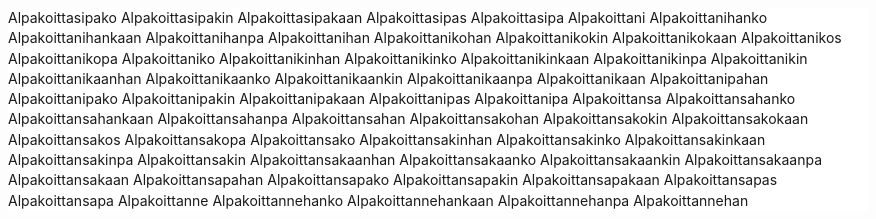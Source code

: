 Alpakoittasipako
Alpakoittasipakin
Alpakoittasipakaan
Alpakoittasipas
Alpakoittasipa
Alpakoittani
Alpakoittanihanko
Alpakoittanihankaan
Alpakoittanihanpa
Alpakoittanihan
Alpakoittanikohan
Alpakoittanikokin
Alpakoittanikokaan
Alpakoittanikos
Alpakoittanikopa
Alpakoittaniko
Alpakoittanikinhan
Alpakoittanikinko
Alpakoittanikinkaan
Alpakoittanikinpa
Alpakoittanikin
Alpakoittanikaanhan
Alpakoittanikaanko
Alpakoittanikaankin
Alpakoittanikaanpa
Alpakoittanikaan
Alpakoittanipahan
Alpakoittanipako
Alpakoittanipakin
Alpakoittanipakaan
Alpakoittanipas
Alpakoittanipa
Alpakoittansa
Alpakoittansahanko
Alpakoittansahankaan
Alpakoittansahanpa
Alpakoittansahan
Alpakoittansakohan
Alpakoittansakokin
Alpakoittansakokaan
Alpakoittansakos
Alpakoittansakopa
Alpakoittansako
Alpakoittansakinhan
Alpakoittansakinko
Alpakoittansakinkaan
Alpakoittansakinpa
Alpakoittansakin
Alpakoittansakaanhan
Alpakoittansakaanko
Alpakoittansakaankin
Alpakoittansakaanpa
Alpakoittansakaan
Alpakoittansapahan
Alpakoittansapako
Alpakoittansapakin
Alpakoittansapakaan
Alpakoittansapas
Alpakoittansapa
Alpakoittanne
Alpakoittannehanko
Alpakoittannehankaan
Alpakoittannehanpa
Alpakoittannehan